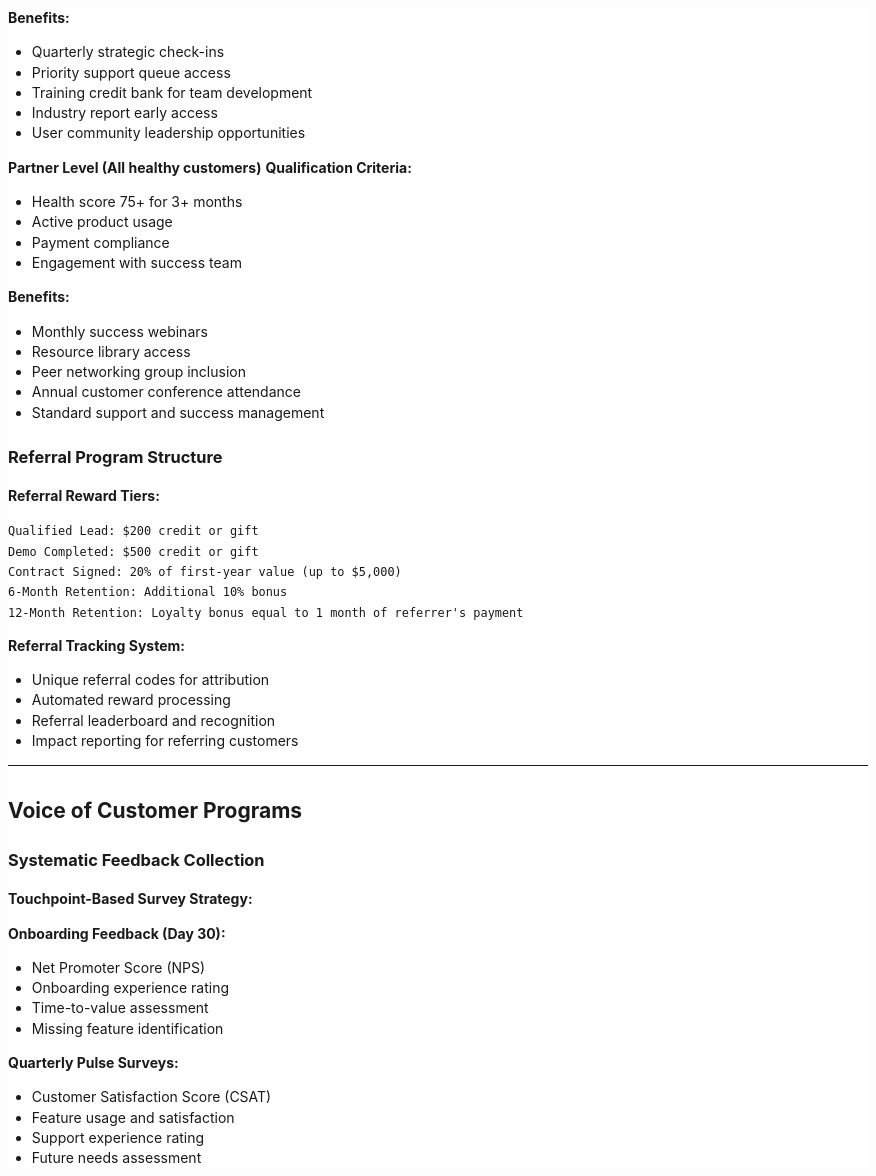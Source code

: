 **Benefits:**
- Quarterly strategic check-ins
- Priority support queue access
- Training credit bank for team development
- Industry report early access
- User community leadership opportunities

**Partner Level (All healthy customers)**
**Qualification Criteria:**
- Health score 75+ for 3+ months
- Active product usage
- Payment compliance
- Engagement with success team

**Benefits:**
- Monthly success webinars
- Resource library access
- Peer networking group inclusion
- Annual customer conference attendance
- Standard support and success management

### Referral Program Structure

**Referral Reward Tiers:**
```
Qualified Lead: $200 credit or gift
Demo Completed: $500 credit or gift  
Contract Signed: 20% of first-year value (up to $5,000)
6-Month Retention: Additional 10% bonus
12-Month Retention: Loyalty bonus equal to 1 month of referrer's payment
```

**Referral Tracking System:**
- Unique referral codes for attribution
- Automated reward processing
- Referral leaderboard and recognition
- Impact reporting for referring customers

---

## Voice of Customer Programs

### Systematic Feedback Collection

**Touchpoint-Based Survey Strategy:**

**Onboarding Feedback (Day 30):**
- Net Promoter Score (NPS)
- Onboarding experience rating
- Time-to-value assessment
- Missing feature identification

**Quarterly Pulse Surveys:**
- Customer Satisfaction Score (CSAT)
- Feature usage and satisfaction
- Support experience rating
- Future needs assessment
